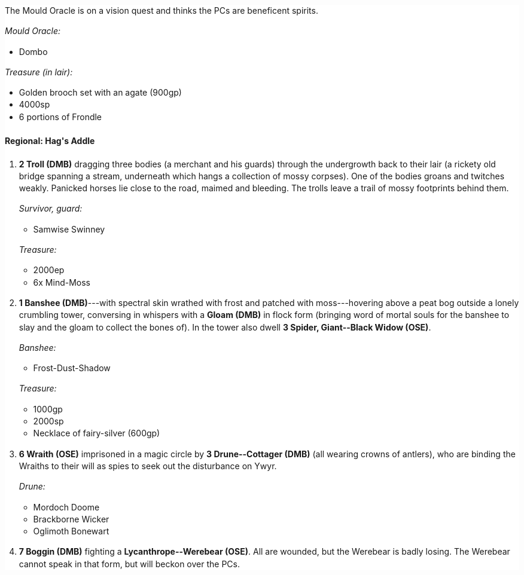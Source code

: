    The Mould Oracle is on a vision quest and thinks the PCs are beneficent
   spirits.

   *Mould Oracle:*

   - Dombo

   *Treasure (in lair):*

   - Golden brooch set with an agate (900gp)
   - 4000sp
   - 6 portions of Frondle

#### Regional: Hag's Addle

1. **2 Troll (DMB)** dragging three bodies (a merchant and his guards) through
   the undergrowth back to their lair (a rickety old bridge spanning a stream,
   underneath which hangs a collection of mossy corpses).  One of the bodies
   groans and twitches weakly.  Panicked horses lie close to the road, maimed
   and bleeding.  The trolls leave a trail of mossy footprints behind them.

   *Survivor, guard:*

   - Samwise Swinney

   *Treasure:*

   - 2000ep
   - 6x Mind-Moss

2. **1 Banshee (DMB)**---with spectral skin wrathed with frost and patched with
   moss---hovering above a peat bog outside a lonely crumbling tower, conversing
   in whispers with a **Gloam (DMB)** in flock form (bringing word of mortal
   souls for the banshee to slay and the gloam to collect the bones of).  In the
   tower also dwell **3 Spider, Giant--Black Widow (OSE)**.

   *Banshee:*

   - Frost-Dust-Shadow

   *Treasure:*

   - 1000gp
   - 2000sp
   - Necklace of fairy-silver (600gp)

3. **6 Wraith (OSE)** imprisoned in a magic circle by **3 Drune--Cottager
   (DMB)** (all wearing crowns of antlers), who are binding the Wraiths to their
   will as spies to seek out the disturbance on Ywyr.

   *Drune:*

   - Mordoch Doome
   - Brackborne Wicker
   - Oglimoth Bonewart

4. **7 Boggin (DMB)** fighting a **Lycanthrope--Werebear (OSE)**.  All are
   wounded, but the Werebear is badly losing.  The Werebear cannot speak in that
   form, but will beckon over the PCs.
